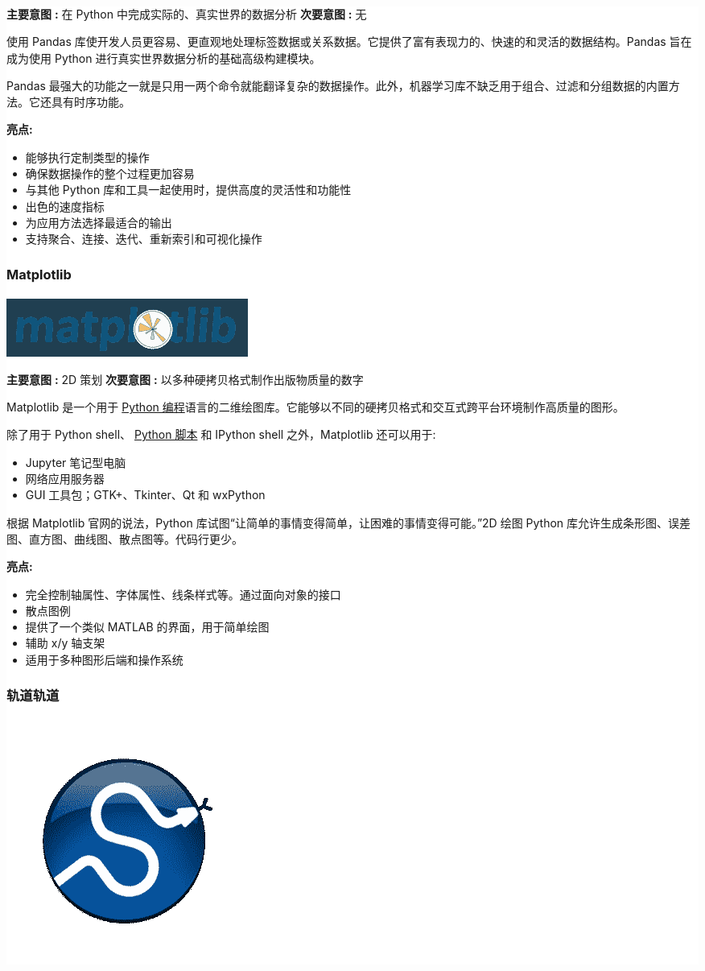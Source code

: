 **主要意图** **:** 在 Python 中完成实际的、真实世界的数据分析 **次要意图** **:** 无

使用 Pandas 库使开发人员更容易、更直观地处理标签数据或关系数据。它提供了富有表现力的、快速的和灵活的数据结构。Pandas 旨在成为使用 Python 进行真实世界数据分析的基础高级构建模块。

Pandas 最强大的功能之一就是只用一两个命令就能翻译复杂的数据操作。此外，机器学习库不缺乏用于组合、过滤和分组数据的内置方法。它还具有时序功能。

**亮点:**

*   能够执行定制类型的操作
*   确保数据操作的整个过程更加容易
*   与其他 Python 库和工具一起使用时，提供高度的灵活性和功能性
*   出色的速度指标
*   为应用方法选择最适合的输出
*   支持聚合、连接、迭代、重新索引和可视化操作

### **Matplotlib**

![Matplotlib](img/7962059c43ec3c3ac9fb7a23708e6c71.png)

**主要意图** **:** 2D 策划 **次要意图** **:** 以多种硬拷贝格式制作出版物质量的数字

Matplotlib 是一个用于 [Python 编程](https://hackr.io/blog/python-programming-language)语言的二维绘图库。它能够以不同的硬拷贝格式和交互式跨平台环境制作高质量的图形。

除了用于 Python shell、 [Python 脚本](https://hackr.io/blog/how-to-run-python-script) 和 IPython shell 之外，Matplotlib 还可以用于:

*   Jupyter 笔记型电脑
*   网络应用服务器
*   GUI 工具包；GTK+、Tkinter、Qt 和 wxPython

根据 Matplotlib 官网的说法，Python 库试图“让简单的事情变得简单，让困难的事情变得可能。”2D 绘图 Python 库允许生成条形图、误差图、直方图、曲线图、散点图等。代码行更少。

**亮点:**

*   完全控制轴属性、字体属性、线条样式等。通过面向对象的接口
*   散点图例
*   提供了一个类似 MATLAB 的界面，用于简单绘图
*   辅助 x/y 轴支架
*   适用于多种图形后端和操作系统

### **轨道**轨道

![SciPy](img/7376c7c23b678255061e383dda9bdceb.png)
